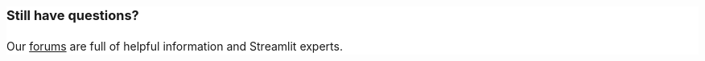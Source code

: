 ### Still have questions?

Our [forums](https://discuss.streamlit.io) are full of helpful information and Streamlit experts.
```